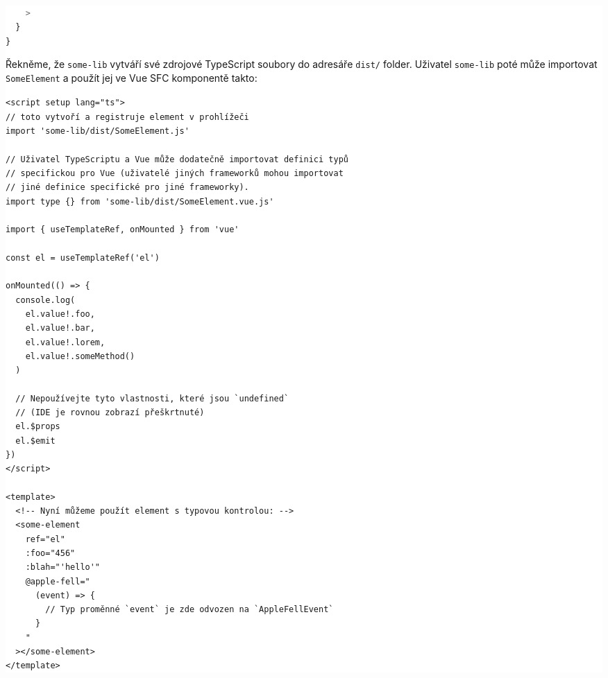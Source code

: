 ```ts
    >
  }
}
```

Řekněme, že `some-lib` vytváří své zdrojové TypeScript soubory do adresáře `dist/` folder. Uživatel `some-lib` poté může importovat `SomeElement` a použít jej ve Vue SFC komponentě takto:

```vue
<script setup lang="ts">
// toto vytvoří a registruje element v prohlížeči
import 'some-lib/dist/SomeElement.js'

// Uživatel TypeScriptu a Vue může dodatečně importovat definici typů
// specifickou pro Vue (uživatelé jiných frameworků mohou importovat
// jiné definice specifické pro jiné frameworky).
import type {} from 'some-lib/dist/SomeElement.vue.js'

import { useTemplateRef, onMounted } from 'vue'

const el = useTemplateRef('el')

onMounted(() => {
  console.log(
    el.value!.foo,
    el.value!.bar,
    el.value!.lorem,
    el.value!.someMethod()
  )

  // Nepoužívejte tyto vlastnosti, které jsou `undefined`
  // (IDE je rovnou zobrazí přeškrtnuté)
  el.$props
  el.$emit
})
</script>

<template>
  <!-- Nyní můžeme použít element s typovou kontrolou: -->
  <some-element
    ref="el"
    :foo="456"
    :blah="'hello'"
    @apple-fell="
      (event) => {
        // Typ proměnné `event` je zde odvozen na `AppleFellEvent`
      }
    "
  ></some-element>
</template>
```
